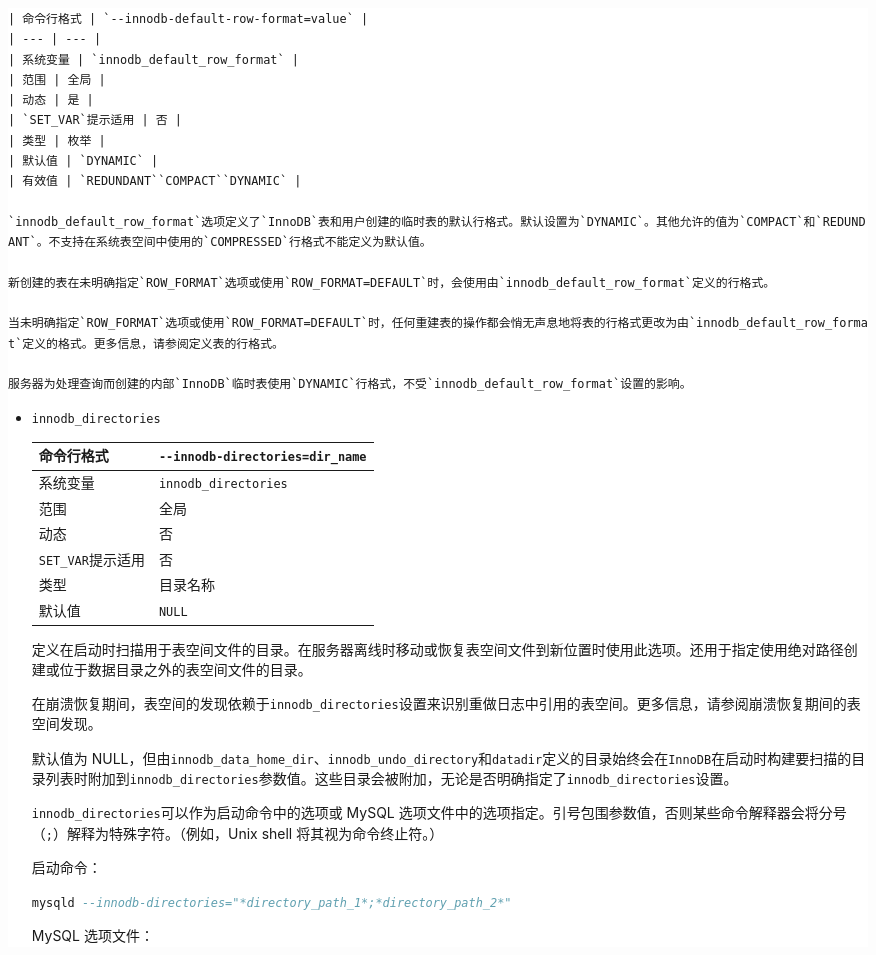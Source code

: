     | 命令行格式 | `--innodb-default-row-format=value` |
    | --- | --- |
    | 系统变量 | `innodb_default_row_format` |
    | 范围 | 全局 |
    | 动态 | 是 |
    | `SET_VAR`提示适用 | 否 |
    | 类型 | 枚举 |
    | 默认值 | `DYNAMIC` |
    | 有效值 | `REDUNDANT``COMPACT``DYNAMIC` |

    `innodb_default_row_format`选项定义了`InnoDB`表和用户创建的临时表的默认行格式。默认设置为`DYNAMIC`。其他允许的值为`COMPACT`和`REDUNDANT`。不支持在系统表空间中使用的`COMPRESSED`行格式不能定义为默认值。

    新创建的表在未明确指定`ROW_FORMAT`选项或使用`ROW_FORMAT=DEFAULT`时，会使用由`innodb_default_row_format`定义的行格式。

    当未明确指定`ROW_FORMAT`选项或使用`ROW_FORMAT=DEFAULT`时，任何重建表的操作都会悄无声息地将表的行格式更改为由`innodb_default_row_format`定义的格式。更多信息，请参阅定义表的行格式。

    服务器为处理查询而创建的内部`InnoDB`临时表使用`DYNAMIC`行格式，不受`innodb_default_row_format`设置的影响。

+   `innodb_directories`

    | 命令行格式 | `--innodb-directories=dir_name` |
    | --- | --- |
    | 系统变量 | `innodb_directories` |
    | 范围 | 全局 |
    | 动态 | 否 |
    | `SET_VAR`提示适用 | 否 |
    | 类型 | 目录名称 |
    | 默认值 | `NULL` |

    定义在启动时扫描用于表空间文件的目录。在服务器离线时移动或恢复表空间文件到新位置时使用此选项。还用于指定使用绝对路径创建或位于数据目录之外的表空间文件的目录。

    在崩溃恢复期间，表空间的发现依赖于`innodb_directories`设置来识别重做日志中引用的表空间。更多信息，请参阅崩溃恢复期间的表空间发现。

    默认值为 NULL，但由`innodb_data_home_dir`、`innodb_undo_directory`和`datadir`定义的目录始终会在`InnoDB`在启动时构建要扫描的目录列表时附加到`innodb_directories`参数值。这些目录会被附加，无论是否明确指定了`innodb_directories`设置。

    `innodb_directories`可以作为启动命令中的选项或 MySQL 选项文件中的选项指定。引号包围参数值，否则某些命令解释器会将分号（`;`）解释为特殊字符。（例如，Unix shell 将其视为命令终止符。）

    启动命令：

    ```sql
    mysqld --innodb-directories="*directory_path_1*;*directory_path_2*"
    ```

    MySQL 选项文件：
